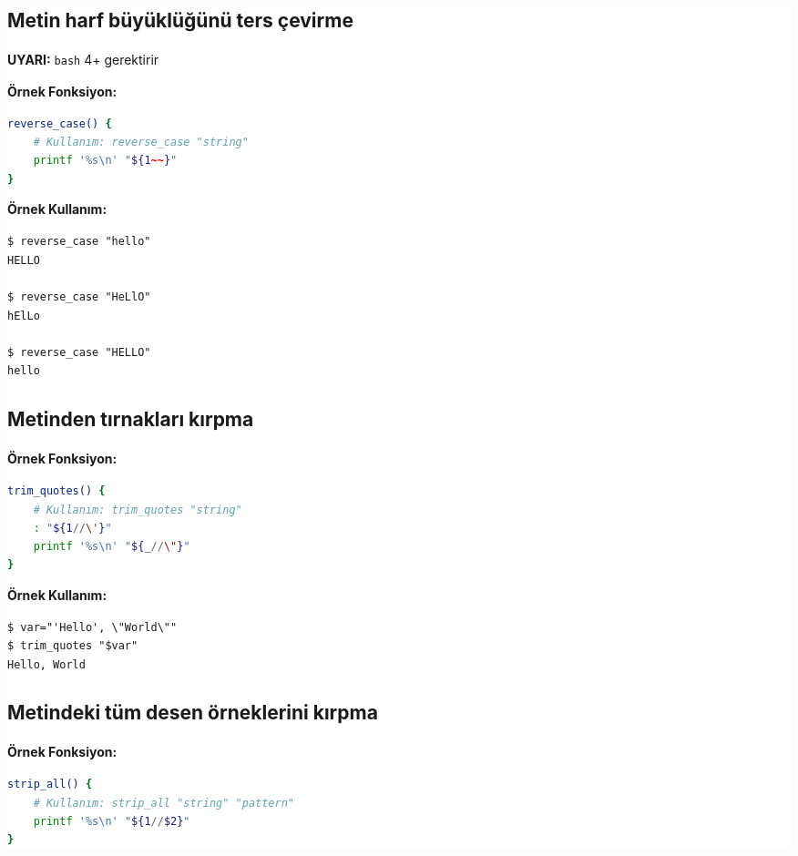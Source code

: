 ## Metin harf büyüklüğünü ters çevirme

**UYARI:** `bash` 4+ gerektirir

**Örnek Fonksiyon:**

```sh
reverse_case() {
    # Kullanım: reverse_case "string"
    printf '%s\n' "${1~~}"
}
```

**Örnek Kullanım:**

```shell
$ reverse_case "hello"
HELLO

$ reverse_case "HeLlO"
hElLo

$ reverse_case "HELLO"
hello
```

## Metinden tırnakları kırpma

**Örnek Fonksiyon:**

```sh
trim_quotes() {
    # Kullanım: trim_quotes "string"
    : "${1//\'}"
    printf '%s\n' "${_//\"}"
}
```

**Örnek Kullanım:**

```shell
$ var="'Hello', \"World\""
$ trim_quotes "$var"
Hello, World
```

## Metindeki tüm desen örneklerini kırpma

**Örnek Fonksiyon:**

```sh
strip_all() {
    # Kullanım: strip_all "string" "pattern"
    printf '%s\n' "${1//$2}"
}
```
